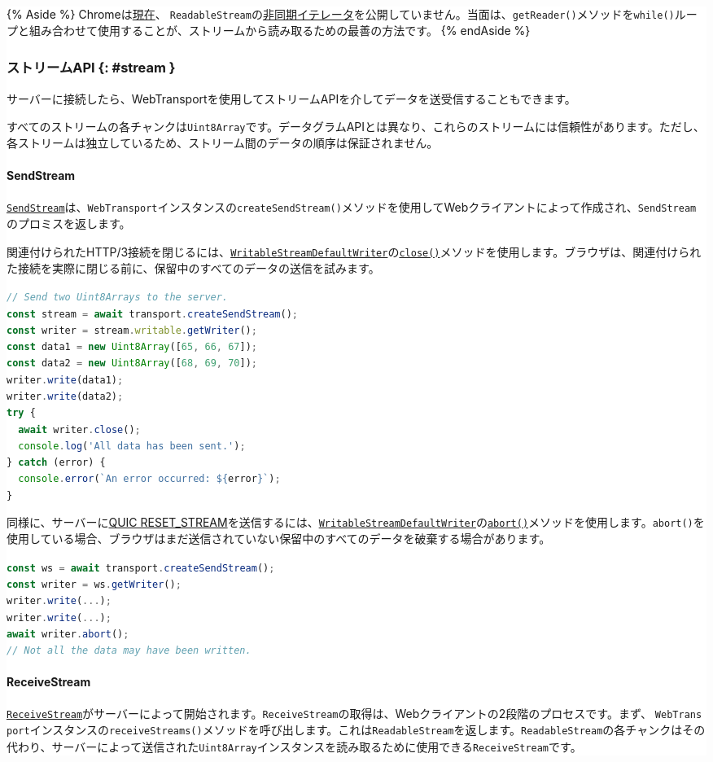{% Aside %} Chromeは[現在](https://bugs.chromium.org/p/chromium/issues/detail?id=929585)、 `ReadableStream`の[非同期イテレータ](https://github.com/whatwg/streams/issues/778)を公開していません。当面は、`getReader()`メソッドを`while()`ループと組み合わせて使用することが、ストリームから読み取るための最善の方法です。 {% endAside %}

### ストリームAPI {: #stream }

サーバーに接続したら、WebTransportを使用してストリームAPIを介してデータを送受信することもできます。

すべてのストリームの各チャンクは`Uint8Array`です。データグラムAPIとは異なり、これらのストリームには信頼性があります。ただし、各ストリームは独立しているため、ストリーム間のデータの順序は保証されません。

#### SendStream

<code>[SendStream](https://wicg.github.io/web-transport/#sendstream)</code>は、`WebTransport`インスタンスの<code>createSendStream()</code>メソッドを使用してWebクライアントによって作成され、<code>SendStream</code>のプロミスを返します。

関連付けられたHTTP/3接続を閉じるには、<code>[WritableStreamDefaultWriter](https://developer.mozilla.org/docs/Web/API/WritableStreamDefaultWriter)</code>の<code>[close()](https://developer.mozilla.org/docs/Web/API/WritableStreamDefaultWriter/close)</code>メソッドを使用します。ブラウザは、関連付けられた接続を実際に閉じる前に、保留中のすべてのデータの送信を試みます。

```js
// Send two Uint8Arrays to the server.
const stream = await transport.createSendStream();
const writer = stream.writable.getWriter();
const data1 = new Uint8Array([65, 66, 67]);
const data2 = new Uint8Array([68, 69, 70]);
writer.write(data1);
writer.write(data2);
try {
  await writer.close();
  console.log('All data has been sent.');
} catch (error) {
  console.error(`An error occurred: ${error}`);
}
```

同様に、サーバーに[QUIC RESET_STREAM](https://tools.ietf.org/html/draft-ietf-quic-transport-27#section-19.4)を送信するには、<code>[WritableStreamDefaultWriter](https://developer.mozilla.org/docs/Web/API/WritableStreamDefaultWriter)</code>の<code>[abort()](https://developer.mozilla.org/docs/Web/API/WritableStreamDefaultWriter/abort)</code>メソッドを使用します。<code>abort()</code>を使用している場合、ブラウザはまだ送信されていない保留中のすべてのデータを破棄する場合があります。

```js
const ws = await transport.createSendStream();
const writer = ws.getWriter();
writer.write(...);
writer.write(...);
await writer.abort();
// Not all the data may have been written.
```

#### ReceiveStream

<code>[ReceiveStream](https://wicg.github.io/web-transport/#receivestream)</code>がサーバーによって開始されます。<code>ReceiveStream</code>の取得は、Webクライアントの2段階のプロセスです。まず、 `WebTransport`インスタンスの<code>receiveStreams()</code>メソッドを呼び出します。これは<code>ReadableStream</code>を返します。<code>ReadableStream</code>の各チャンクはその代わり、サーバーによって送信された<code>Uint8Array</code>インスタンスを読み取るために使用できる<code>ReceiveStream</code>です。
